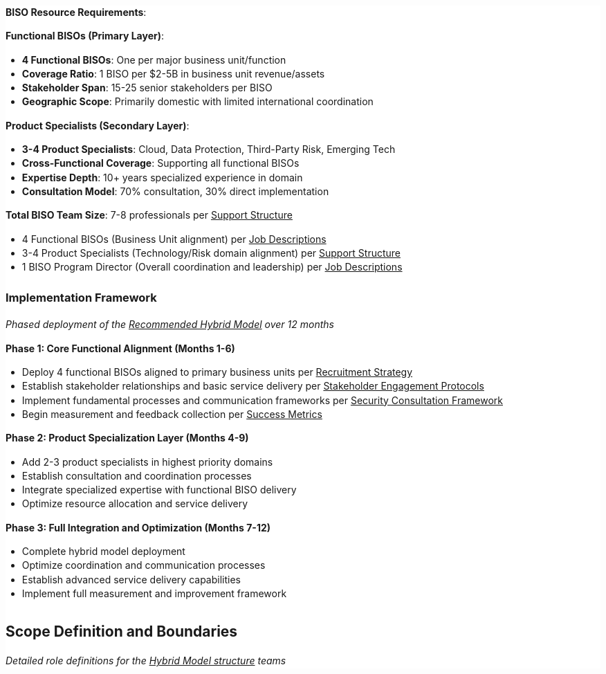 **BISO Resource Requirements**:

**Functional BISOs (Primary Layer)**:
- **4 Functional BISOs**: One per major business unit/function
- **Coverage Ratio**: 1 BISO per $2-5B in business unit revenue/assets
- **Stakeholder Span**: 15-25 senior stakeholders per BISO
- **Geographic Scope**: Primarily domestic with limited international coordination

**Product Specialists (Secondary Layer)**:
- **3-4 Product Specialists**: Cloud, Data Protection, Third-Party Risk, Emerging Tech
- **Cross-Functional Coverage**: Supporting all functional BISOs
- **Expertise Depth**: 10+ years specialized experience in domain
- **Consultation Model**: 70% consultation, 30% direct implementation

**Total BISO Team Size**: 7-8 professionals per [Support Structure](./BISOPRO-10_Support_Structure.md#team-composition-and-roles)
- 4 Functional BISOs (Business Unit alignment) per [Job Descriptions](./BISOPRO-08_Job_Descriptions.md#senior-business-information-security-officer)
- 3-4 Product Specialists (Technology/Risk domain alignment) per [Support Structure](./BISOPRO-10_Support_Structure.md#product-specialists-3-fte)
- 1 BISO Program Director (Overall coordination and leadership) per [Job Descriptions](./BISOPRO-08_Job_Descriptions.md#biso-program-director)

### Implementation Framework
*Phased deployment of the [Recommended Hybrid Model](#option-4-hybrid-model-combined-elements) over 12 months*

**Phase 1: Core Functional Alignment (Months 1-6)**
- Deploy 4 functional BISOs aligned to primary business units per [Recruitment Strategy](./BISOPRO-24_Recruitment_Strategy.md#recruitment-process)
- Establish stakeholder relationships and basic service delivery per [Stakeholder Engagement Protocols](./BISOPRO-04_Stakeholder_Engagement_Protocols.md#relationship-building-activities)
- Implement fundamental processes and communication frameworks per [Security Consultation Framework](./BISOPRO-17_Security_Consultation_Framework.md#consultation-delivery-framework)
- Begin measurement and feedback collection per [Success Metrics](./BISOPRO-05_Success_Metrics.md#measurement-framework)

**Phase 2: Product Specialization Layer (Months 4-9)**
- Add 2-3 product specialists in highest priority domains
- Establish consultation and coordination processes
- Integrate specialized expertise with functional BISO delivery
- Optimize resource allocation and service delivery

**Phase 3: Full Integration and Optimization (Months 7-12)**
- Complete hybrid model deployment
- Optimize coordination and communication processes
- Establish advanced service delivery capabilities
- Implement full measurement and improvement framework

## Scope Definition and Boundaries
*Detailed role definitions for the [Hybrid Model structure](#recommended-hybrid-model-structure) teams*
